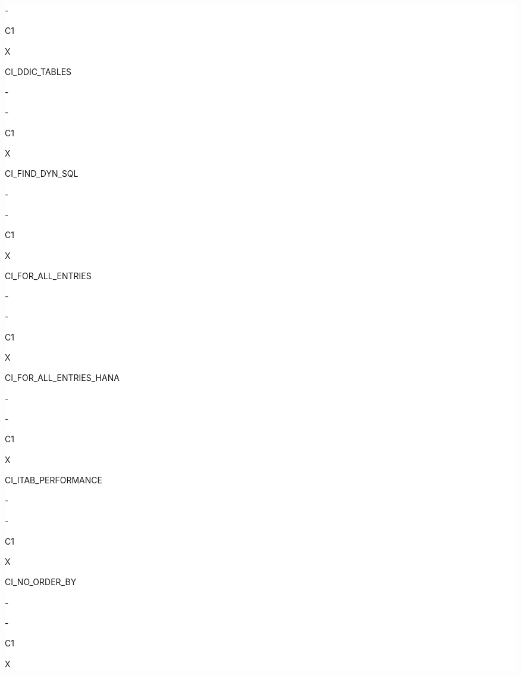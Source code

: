 \-

C1

X

CI\_DDIC\_TABLES

\-

\-

C1

X

CI\_FIND\_DYN\_SQL

\-

\-

C1

X

CI\_FOR\_ALL\_ENTRIES

\-

\-

C1

X

CI\_FOR\_ALL\_ENTRIES\_HANA

\-

\-

C1

X

CI\_ITAB\_PERFORMANCE

\-

\-

C1

X

CI\_NO\_ORDER\_BY

\-

\-

C1

X
